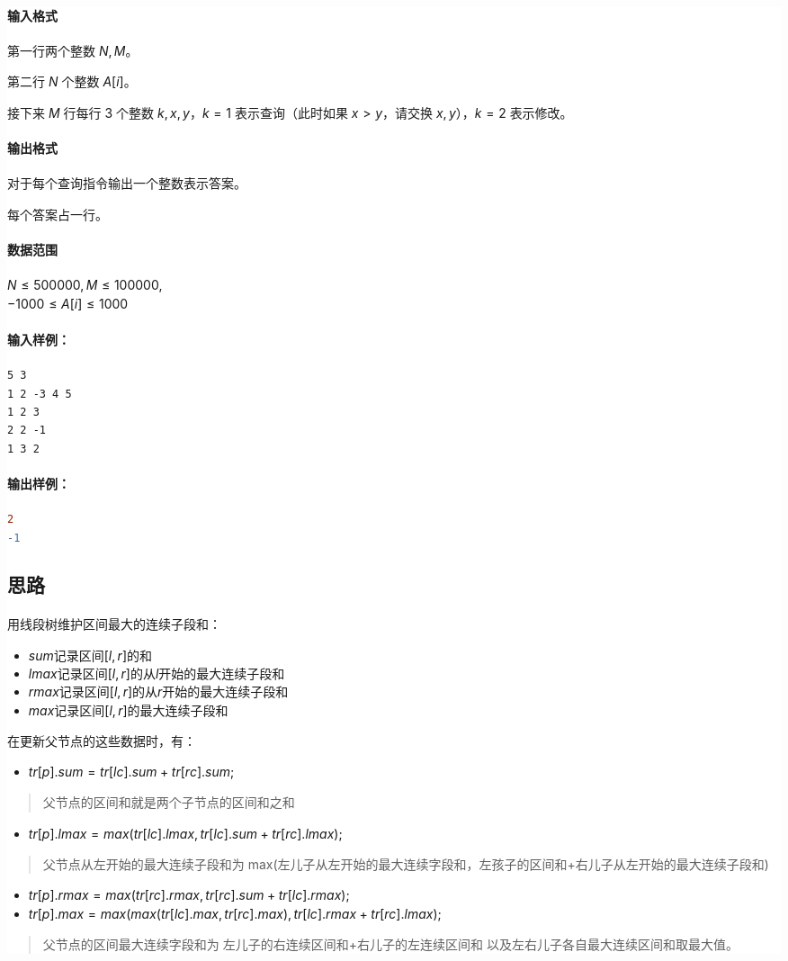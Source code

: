 #### 输入格式

第一行两个整数 $N,M$。

第二行 $N$ 个整数 $A[i]$。

接下来 $M$ 行每行 $3$ 个整数 $k,x,y$，$k=1$ 表示查询（此时如果 $x>y$，请交换 $x,y$），$k=2$ 表示修改。

#### 输出格式

对于每个查询指令输出一个整数表示答案。

每个答案占一行。

#### 数据范围

$N \le 500000, M \le 100000$,  
$-1000 \le A[i] \le 1000$

#### 输入样例：

```
5 3
1 2 -3 4 5
1 2 3
2 2 -1
1 3 2
```

#### 输出样例：

```diff
2
-1
```

## 思路

用线段树维护区间最大的连续子段和：

+ $sum$记录区间$[l,r]$的和
+ $lmax$记录区间$[l,r]$的从$l$开始的最大连续子段和
+ $rmax$记录区间$[l,r]$的从$r$开始的最大连续子段和
+ $max$记录区间$[l,r]$的最大连续子段和

在更新父节点的这些数据时，有：

+ $tr[p].sum = tr[lc].sum + tr[rc].sum;$

> 父节点的区间和就是两个子节点的区间和之和

+ $tr[p].lmax = max(tr[lc].lmax, tr[lc].sum + tr[rc].lmax);$

> 父节点从左开始的最大连续子段和为 max(左儿子从左开始的最大连续字段和，左孩子的区间和+右儿子从左开始的最大连续子段和)

+ $tr[p].rmax = max(tr[rc].rmax, tr[rc].sum + tr[lc].rmax);$
+ $tr[p].max = max(max(tr[lc].max, tr[rc].max), tr[lc].rmax + tr[rc].lmax);$

> 父节点的区间最大连续字段和为 左儿子的右连续区间和+右儿子的左连续区间和  以及左右儿子各自最大连续区间和取最大值。
